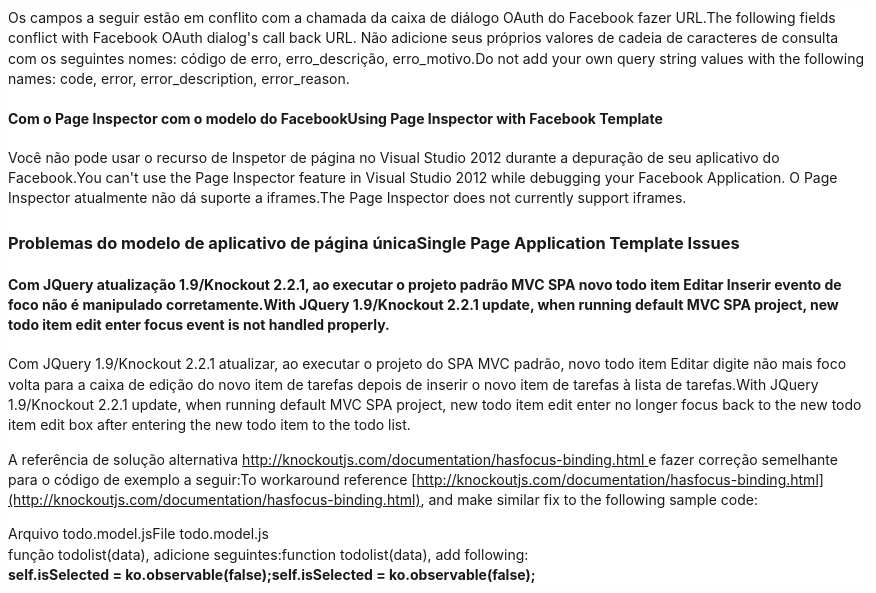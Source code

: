 <span data-ttu-id="ff2a2-297">Os campos a seguir estão em conflito com a chamada da caixa de diálogo OAuth do Facebook fazer URL.</span><span class="sxs-lookup"><span data-stu-id="ff2a2-297">The following fields conflict with Facebook OAuth dialog's call back URL.</span></span> <span data-ttu-id="ff2a2-298">Não adicione seus próprios valores de cadeia de caracteres de consulta com os seguintes nomes: código de erro, erro\_descrição, erro\_motivo.</span><span class="sxs-lookup"><span data-stu-id="ff2a2-298">Do not add your own query string values with the following names: code, error, error\_description, error\_reason.</span></span>

#### <a name="using-page-inspector-with-facebook-template"></a><span data-ttu-id="ff2a2-299">Com o Page Inspector com o modelo do Facebook</span><span class="sxs-lookup"><span data-stu-id="ff2a2-299">Using Page Inspector with Facebook Template</span></span>

<span data-ttu-id="ff2a2-300">Você não pode usar o recurso de Inspetor de página no Visual Studio 2012 durante a depuração de seu aplicativo do Facebook.</span><span class="sxs-lookup"><span data-stu-id="ff2a2-300">You can't use the Page Inspector feature in Visual Studio 2012 while debugging your Facebook Application.</span></span> <span data-ttu-id="ff2a2-301">O Page Inspector atualmente não dá suporte a iframes.</span><span class="sxs-lookup"><span data-stu-id="ff2a2-301">The Page Inspector does not currently support iframes.</span></span>

### <a name="single-page-application-template-issues"></a><span data-ttu-id="ff2a2-302">Problemas do modelo de aplicativo de página única</span><span class="sxs-lookup"><span data-stu-id="ff2a2-302">Single Page Application Template Issues</span></span>

#### <a name="with-jquery-19knockout-221-update-when-running-default-mvc-spa-project-new-todo-item-edit-enter-focus-event-is-not-handled-properly"></a><span data-ttu-id="ff2a2-303">Com JQuery atualização 1.9/Knockout 2.2.1, ao executar o projeto padrão MVC SPA novo todo item Editar Inserir evento de foco não é manipulado corretamente.</span><span class="sxs-lookup"><span data-stu-id="ff2a2-303">With JQuery 1.9/Knockout 2.2.1 update, when running default MVC SPA project, new todo item edit enter focus event is not handled properly.</span></span>

<span data-ttu-id="ff2a2-304">Com JQuery 1.9/Knockout 2.2.1 atualizar, ao executar o projeto do SPA MVC padrão, novo todo item Editar digite não mais foco volta para a caixa de edição do novo item de tarefas depois de inserir o novo item de tarefas à lista de tarefas.</span><span class="sxs-lookup"><span data-stu-id="ff2a2-304">With JQuery 1.9/Knockout 2.2.1 update, when running default MVC SPA project, new todo item edit enter no longer focus back to the new todo item edit box after entering the new todo item to the todo list.</span></span>

<span data-ttu-id="ff2a2-305">A referência de solução alternativa [ http://knockoutjs.com/documentation/hasfocus-binding.html ](http://knockoutjs.com/documentation/hasfocus-binding.html)e fazer correção semelhante para o código de exemplo a seguir:</span><span class="sxs-lookup"><span data-stu-id="ff2a2-305">To workaround reference [http://knockoutjs.com/documentation/hasfocus-binding.html](http://knockoutjs.com/documentation/hasfocus-binding.html), and make similar fix to the following sample code:</span></span>

<span data-ttu-id="ff2a2-306">Arquivo todo.model.js</span><span class="sxs-lookup"><span data-stu-id="ff2a2-306">File todo.model.js</span></span>  
 <span data-ttu-id="ff2a2-307">função todolist(data), adicione seguintes:</span><span class="sxs-lookup"><span data-stu-id="ff2a2-307">function todolist(data), add following:</span></span>  
 <span data-ttu-id="ff2a2-308">**self.isSelected = ko.observable(false);**</span><span class="sxs-lookup"><span data-stu-id="ff2a2-308">**self.isSelected = ko.observable(false);**</span></span>
